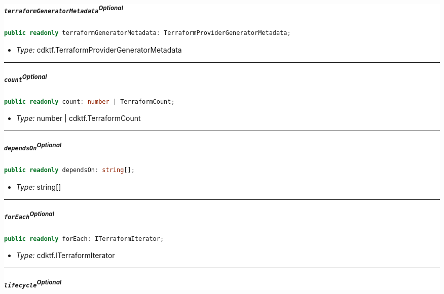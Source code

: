 
##### `terraformGeneratorMetadata`<sup>Optional</sup> <a name="terraformGeneratorMetadata" id="rhizo-co-terraform-provider-grafana.dataGrafanaCloudProviderAwsCloudwatchScrapeJobs.DataGrafanaCloudProviderAwsCloudwatchScrapeJobs.property.terraformGeneratorMetadata"></a>

```typescript
public readonly terraformGeneratorMetadata: TerraformProviderGeneratorMetadata;
```

- *Type:* cdktf.TerraformProviderGeneratorMetadata

---

##### `count`<sup>Optional</sup> <a name="count" id="rhizo-co-terraform-provider-grafana.dataGrafanaCloudProviderAwsCloudwatchScrapeJobs.DataGrafanaCloudProviderAwsCloudwatchScrapeJobs.property.count"></a>

```typescript
public readonly count: number | TerraformCount;
```

- *Type:* number | cdktf.TerraformCount

---

##### `dependsOn`<sup>Optional</sup> <a name="dependsOn" id="rhizo-co-terraform-provider-grafana.dataGrafanaCloudProviderAwsCloudwatchScrapeJobs.DataGrafanaCloudProviderAwsCloudwatchScrapeJobs.property.dependsOn"></a>

```typescript
public readonly dependsOn: string[];
```

- *Type:* string[]

---

##### `forEach`<sup>Optional</sup> <a name="forEach" id="rhizo-co-terraform-provider-grafana.dataGrafanaCloudProviderAwsCloudwatchScrapeJobs.DataGrafanaCloudProviderAwsCloudwatchScrapeJobs.property.forEach"></a>

```typescript
public readonly forEach: ITerraformIterator;
```

- *Type:* cdktf.ITerraformIterator

---

##### `lifecycle`<sup>Optional</sup> <a name="lifecycle" id="rhizo-co-terraform-provider-grafana.dataGrafanaCloudProviderAwsCloudwatchScrapeJobs.DataGrafanaCloudProviderAwsCloudwatchScrapeJobs.property.lifecycle"></a>
